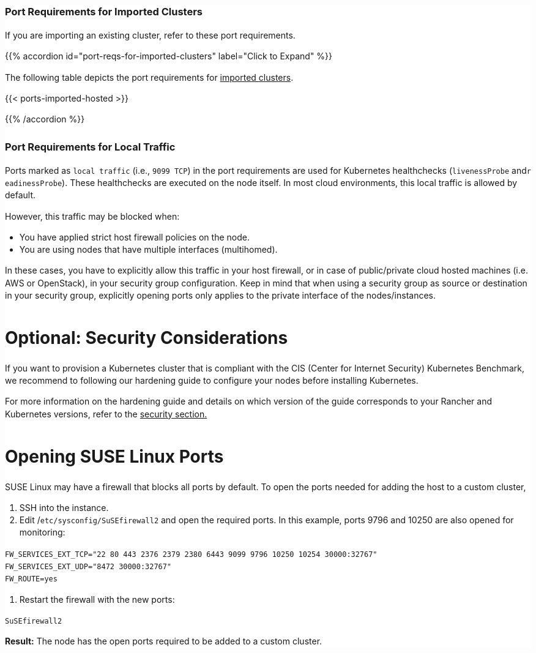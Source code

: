 ### Port Requirements for Imported Clusters

If you are importing an existing cluster, refer to these port requirements.

{{% accordion id="port-reqs-for-imported-clusters" label="Click to Expand" %}}

The following table depicts the port requirements for [imported clusters]({{<baseurl>}}/rancher/v2.x/en/cluster-provisioning/imported-clusters/).

{{< ports-imported-hosted >}}

{{% /accordion %}}

### Port Requirements for Local Traffic

Ports marked as `local traffic` (i.e., `9099 TCP`) in the port requirements are used for Kubernetes healthchecks (`livenessProbe` and`readinessProbe`).
These healthchecks are executed on the node itself. In most cloud environments, this local traffic is allowed by default.

However, this traffic may be blocked when:

- You have applied strict host firewall policies on the node.
- You are using nodes that have multiple interfaces (multihomed).

In these cases, you have to explicitly allow this traffic in your host firewall, or in case of public/private cloud hosted machines (i.e. AWS or OpenStack), in your security group configuration. Keep in mind that when using a security group as source or destination in your security group, explicitly opening ports only applies to the private interface of the nodes/instances.

# Optional: Security Considerations

If you want to provision a Kubernetes cluster that is compliant with the CIS (Center for Internet Security) Kubernetes Benchmark, we recommend to following our hardening guide to configure your nodes before installing Kubernetes.

For more information on the hardening guide and details on which version of the guide corresponds to your Rancher and Kubernetes versions, refer to the [security section.]({{<baseurl>}}/rancher/v2.x/en/security/#rancher-hardening-guide)

# Opening SUSE Linux Ports

SUSE Linux may have a firewall that blocks all ports by default. To open the ports needed for adding the host to a custom cluster,

1. SSH into the instance.
1. Edit /`etc/sysconfig/SuSEfirewall2` and open the required ports. In this example, ports 9796 and 10250 are also opened for monitoring:
  ```
  FW_SERVICES_EXT_TCP="22 80 443 2376 2379 2380 6443 9099 9796 10250 10254 30000:32767"
  FW_SERVICES_EXT_UDP="8472 30000:32767"
  FW_ROUTE=yes
  ```
1. Restart the firewall with the new ports:
  ```
  SuSEfirewall2
  ```

**Result:** The node has the open ports required to be added to a custom cluster.

